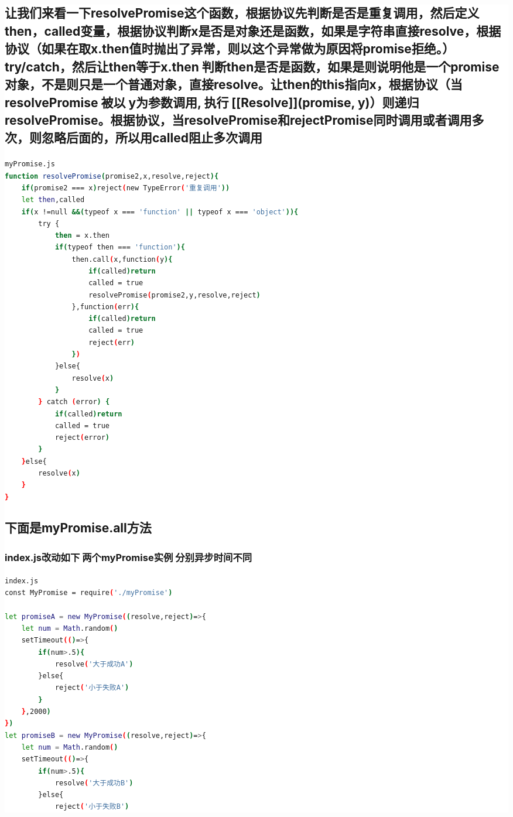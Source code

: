 ## 让我们来看一下resolvePromise这个函数，根据协议先判断是否是重复调用，然后定义then，called变量，根据协议判断x是否是对象还是函数，如果是字符串直接resolve，根据协议（如果在取x.then值时抛出了异常，则以这个异常做为原因将promise拒绝。）try/catch，然后让then等于x.then 判断then是否是函数，如果是则说明他是一个promise对象，不是则只是一个普通对象，直接resolve。让then的this指向x，根据协议（当 resolvePromise 被以 y为参数调用, 执行 [[Resolve]](promise, y)）则递归resolvePromise。根据协议，当resolvePromise和rejectPromise同时调用或者调用多次，则忽略后面的，所以用called阻止多次调用
``` bash
myPromise.js
function resolvePromise(promise2,x,resolve,reject){
    if(promise2 === x)reject(new TypeError('重复调用'))
    let then,called
    if(x !=null &&(typeof x === 'function' || typeof x === 'object')){
        try {
            then = x.then
            if(typeof then === 'function'){
                then.call(x,function(y){
                    if(called)return
                    called = true
                    resolvePromise(promise2,y,resolve,reject)
                },function(err){
                    if(called)return
                    called = true
                    reject(err)
                })
            }else{
                resolve(x)
            }
        } catch (error) {
            if(called)return
            called = true
            reject(error)
        }
    }else{
        resolve(x)
    }
}
```

## 下面是myPromise.all方法
### index.js改动如下 两个myPromise实例 分别异步时间不同
``` bash
index.js
const MyPromise = require('./myPromise')

let promiseA = new MyPromise((resolve,reject)=>{
    let num = Math.random()
    setTimeout(()=>{
        if(num>.5){
            resolve('大于成功A')
        }else{
            reject('小于失败A')
        }
    },2000)
})
let promiseB = new MyPromise((resolve,reject)=>{
    let num = Math.random()
    setTimeout(()=>{
        if(num>.5){
            resolve('大于成功B')
        }else{
            reject('小于失败B')
```